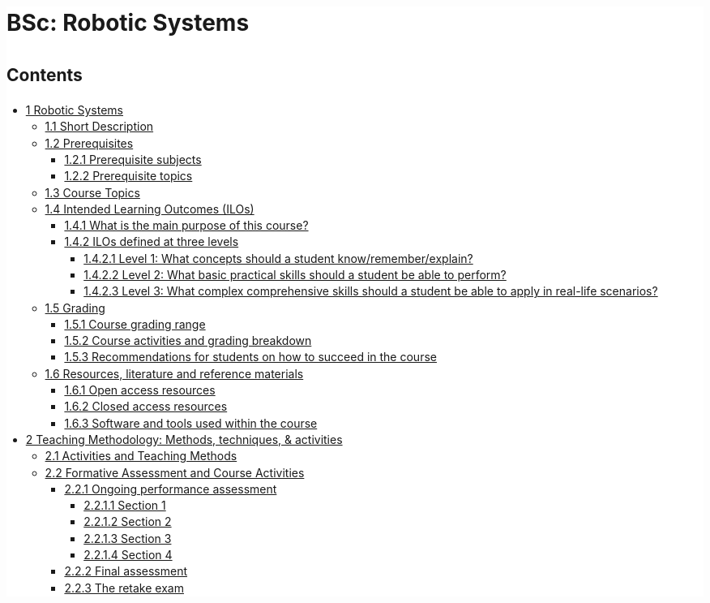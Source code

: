 






BSc: Robotic Systems
====================






Contents
--------


* [1 Robotic Systems](#Robotic_Systems)
	+ [1.1 Short Description](#Short_Description)
	+ [1.2 Prerequisites](#Prerequisites)
		- [1.2.1 Prerequisite subjects](#Prerequisite_subjects)
		- [1.2.2 Prerequisite topics](#Prerequisite_topics)
	+ [1.3 Course Topics](#Course_Topics)
	+ [1.4 Intended Learning Outcomes (ILOs)](#Intended_Learning_Outcomes_.28ILOs.29)
		- [1.4.1 What is the main purpose of this course?](#What_is_the_main_purpose_of_this_course.3F)
		- [1.4.2 ILOs defined at three levels](#ILOs_defined_at_three_levels)
			* [1.4.2.1 Level 1: What concepts should a student know/remember/explain?](#Level_1:_What_concepts_should_a_student_know.2Fremember.2Fexplain.3F)
			* [1.4.2.2 Level 2: What basic practical skills should a student be able to perform?](#Level_2:_What_basic_practical_skills_should_a_student_be_able_to_perform.3F)
			* [1.4.2.3 Level 3: What complex comprehensive skills should a student be able to apply in real-life scenarios?](#Level_3:_What_complex_comprehensive_skills_should_a_student_be_able_to_apply_in_real-life_scenarios.3F)
	+ [1.5 Grading](#Grading)
		- [1.5.1 Course grading range](#Course_grading_range)
		- [1.5.2 Course activities and grading breakdown](#Course_activities_and_grading_breakdown)
		- [1.5.3 Recommendations for students on how to succeed in the course](#Recommendations_for_students_on_how_to_succeed_in_the_course)
	+ [1.6 Resources, literature and reference materials](#Resources.2C_literature_and_reference_materials)
		- [1.6.1 Open access resources](#Open_access_resources)
		- [1.6.2 Closed access resources](#Closed_access_resources)
		- [1.6.3 Software and tools used within the course](#Software_and_tools_used_within_the_course)
* [2 Teaching Methodology: Methods, techniques, & activities](#Teaching_Methodology:_Methods.2C_techniques.2C_.26_activities)
	+ [2.1 Activities and Teaching Methods](#Activities_and_Teaching_Methods)
	+ [2.2 Formative Assessment and Course Activities](#Formative_Assessment_and_Course_Activities)
		- [2.2.1 Ongoing performance assessment](#Ongoing_performance_assessment)
			* [2.2.1.1 Section 1](#Section_1)
			* [2.2.1.2 Section 2](#Section_2)
			* [2.2.1.3 Section 3](#Section_3)
			* [2.2.1.4 Section 4](#Section_4)
		- [2.2.2 Final assessment](#Final_assessment)
		- [2.2.3 The retake exam](#The_retake_exam)

